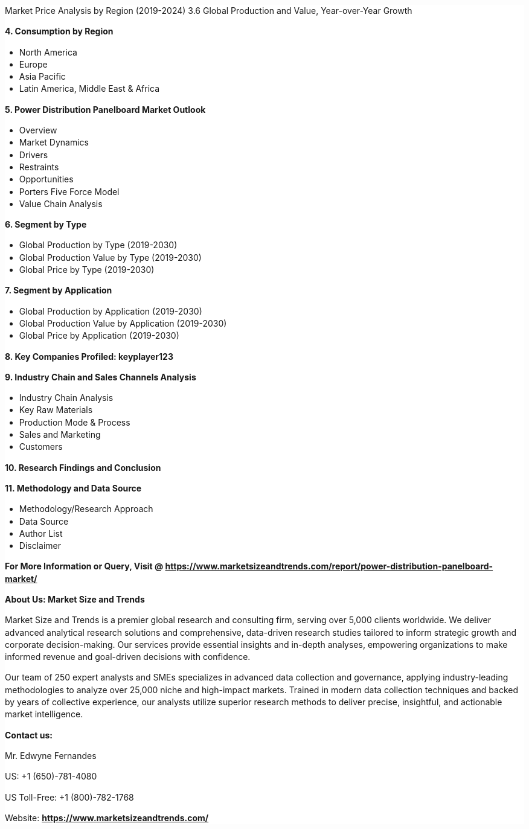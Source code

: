 Market Price Analysis by Region (2019-2024) 3.6 Global Production and Value, Year-over-Year Growth</li></ul><p><strong>4. Consumption by Region</strong></p><ul><li>North America</li><li>Europe</li><li>Asia Pacific</li><li>Latin America, Middle East &amp; Africa</li></ul><p><strong>5. Power Distribution Panelboard Market Outlook</strong></p><ul><li>Overview</li><li>Market Dynamics</li><li>Drivers</li><li>Restraints</li><li>Opportunities</li><li>Porters Five Force Model</li><li>Value Chain Analysis&nbsp;</li></ul><p><strong>6. Segment by Type</strong></p><ul><li>Global Production by Type (2019-2030)</li><li>Global Production Value by Type (2019-2030)</li><li>Global Price by Type (2019-2030)</li></ul><p><strong>7. Segment by Application</strong></p><ul><li>Global Production by Application (2019-2030)</li><li>Global Production Value by Application (2019-2030)</li><li>Global Price by Application (2019-2030)</li></ul><p><strong>8. Key Companies Profiled: keyplayer123</strong></p><p><strong>9. Industry Chain and Sales Channels Analysis</strong></p><ul><li>Industry Chain Analysis</li><li>Key Raw Materials</li><li>Production Mode &amp; Process</li><li>Sales and Marketing</li><li>Customers</li></ul><p><strong>10. Research Findings and Conclusion</strong></p><p><strong>11. Methodology and Data Source</strong></p><ul><li>Methodology/Research Approach</li><li>Data Source</li><li>Author List</li><li>Disclaimer</li></ul></p><p><strong>For More Information or Query, Visit @ <a href="https://www.marketsizeandtrends.com/report/power-distribution-panelboard-market/">https://www.marketsizeandtrends.com/report/power-distribution-panelboard-market/</a></strong></p><p><strong>About Us: Market Size and Trends</strong></p><p>Market Size and Trends is a premier global research and consulting firm, serving over 5,000 clients worldwide. We deliver advanced analytical research solutions and comprehensive, data-driven research studies tailored to inform strategic growth and corporate decision-making. Our services provide essential insights and in-depth analyses, empowering organizations to make informed revenue and goal-driven decisions with confidence.</p><p>Our team of 250 expert analysts and SMEs specializes in advanced data collection and governance, applying industry-leading methodologies to analyze over 25,000 niche and high-impact markets. Trained in modern data collection techniques and backed by years of collective experience, our analysts utilize superior research methods to deliver precise, insightful, and actionable market intelligence.</p><p><strong>Contact us:</strong></p><p>Mr. Edwyne Fernandes</p><p>US: +1 (650)-781-4080</p><p>US Toll-Free: +1 (800)-782-1768</p><p>Website: <strong><a href="https://www.marketsizeandtrends.com/">https://www.marketsizeandtrends.com/</a></strong></p>
